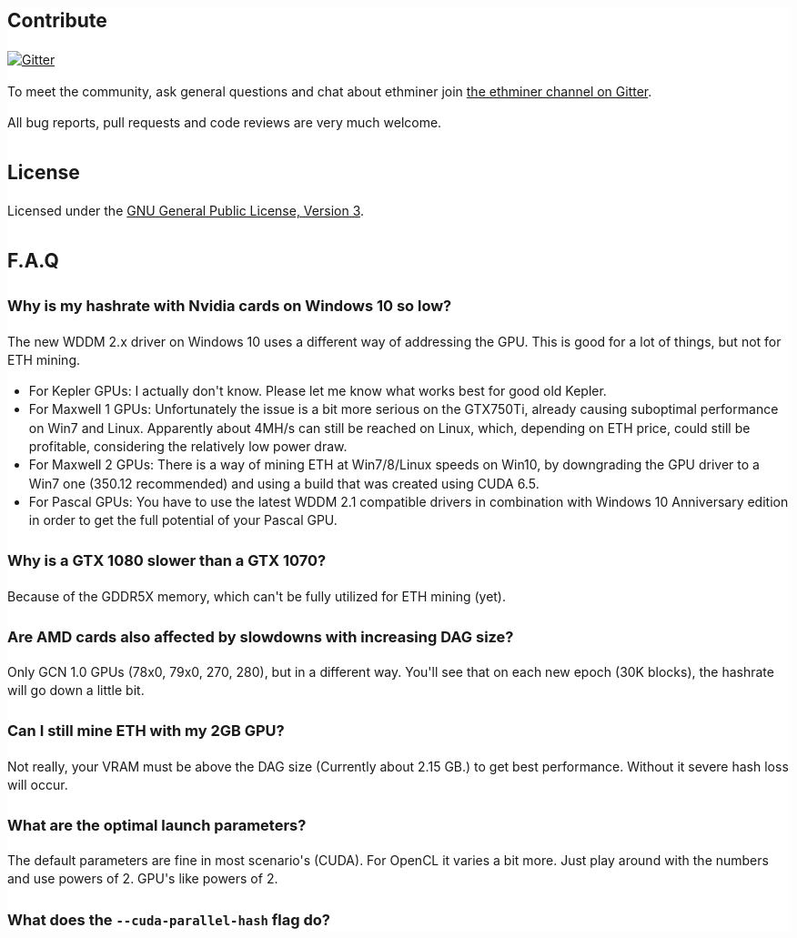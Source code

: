 
## Contribute

[![Gitter](https://img.shields.io/gitter/room/ethereum-mining/ethminer.svg)][Gitter]

To meet the community, ask general questions and chat about ethminer join [the ethminer channel on Gitter][Gitter].

All bug reports, pull requests and code reviews are very much welcome.


## License

Licensed under the [GNU General Public License, Version 3](LICENSE).


## F.A.Q

### Why is my hashrate with Nvidia cards on Windows 10 so low?

The new WDDM 2.x driver on Windows 10 uses a different way of addressing the GPU. This is good for a lot of things, but not for ETH mining.

* For Kepler GPUs: I actually don't know. Please let me know what works best for good old Kepler.
* For Maxwell 1 GPUs: Unfortunately the issue is a bit more serious on the GTX750Ti, already causing suboptimal performance on Win7 and Linux. Apparently about 4MH/s can still be reached on Linux, which, depending on ETH price, could still be profitable, considering the relatively low power draw.
* For Maxwell 2 GPUs: There is a way of mining ETH at Win7/8/Linux speeds on Win10, by downgrading the GPU driver to a Win7 one (350.12 recommended) and using a build that was created using CUDA 6.5.
* For Pascal GPUs: You have to use the latest WDDM 2.1 compatible drivers in combination with Windows 10 Anniversary edition in order to get the full potential of your Pascal GPU.

### Why is a GTX 1080 slower than a GTX 1070?

Because of the GDDR5X memory, which can't be fully utilized for ETH mining (yet).

### Are AMD cards also affected by slowdowns with increasing DAG size?

Only GCN 1.0 GPUs (78x0, 79x0, 270, 280), but in a different way. You'll see that on each new epoch (30K blocks), the hashrate will go down a little bit.

### Can I still mine ETH with my 2GB GPU?

Not really, your VRAM must be above the DAG size (Currently about 2.15 GB.) to get best performance. Without it severe hash loss will occur.

### What are the optimal launch parameters?

The default parameters are fine in most scenario's (CUDA). For OpenCL it varies a bit more. Just play around with the numbers and use powers of 2. GPU's like powers of 2.

### What does the `--cuda-parallel-hash` flag do?


[Amazon S3 is needed]: https://docs.travis-ci.com/user/uploading-artifacts/
[AppVeyor]: https://ci.appveyor.com/project/ethereum-mining/ethminer
[cpp-ethereum]: https://github.com/ethereum/cpp-ethereum
[Contributors statistics since 2015-08-20]: https://github.com/ethereum-mining/ethminer/graphs/contributors?from=2015-08-20
[Genoil's fork]: https://github.com/Genoil/cpp-ethereum
[Gitter]: https://gitter.im/ethereum-mining/ethminer
[Releases]: https://github.com/ethereum-mining/ethminer/releases
[Travis CI]: https://travis-ci.org/ethereum-mining/ethminer